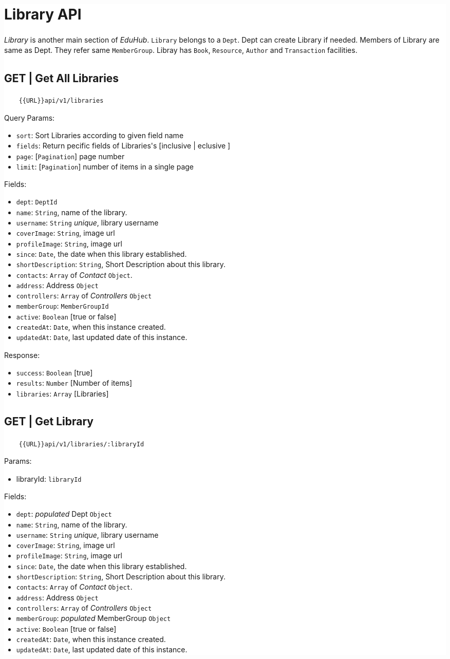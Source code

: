 # Library API
*Library* is another main section of *EduHub*. `Library` belongs to a `Dept`. Dept can create Library if needed. Members of Library are same as Dept. They refer same `MemberGroup`.
Libray has `Book`, `Resource`, `Author` and `Transaction` facilities.

## GET | Get All Libraries
```bash
    {{URL}}api/v1/libraries
```

Query Params:
- `sort`: Sort Libraries according to given field name
- `fields`: Return pecific fields of Libraries's [inclusive | eclusive ]
- `page`: [`Pagination`] page number
- `limit`: [`Pagination`] number of items in a single page

Fields:
- `dept`: `DeptId`
- `name`: `String`, name of the library.
- `username`: `String` *unique*, library username
- `coverImage`: `String`, image url
- `profileImage`: `String`, image url
- `since`: `Date`, the date when this library established.
- `shortDescription`: `String`, Short Description about this library.
- `contacts`: `Array` of *Contact* `Object`.
- `address`: Address `Object`
- `controllers`: `Array` of *Controllers* `Object`
- `memberGroup`: `MemberGroupId`
- `active`: `Boolean` [true or false]
- `createdAt`: `Date`, when this instance created.
- `updatedAt`: `Date`, last updated date of this instance.

Response:
- `success`: `Boolean` [true]
- `results`: `Number` [Number of items]
- `libraries`: `Array` [Libraries]

## GET | Get Library
```bash
    {{URL}}api/v1/libraries/:libraryId
```
Params:
- libraryId: `libraryId`

Fields:
- `dept`: *populated* Dept `Object`
- `name`: `String`, name of the library.
- `username`: `String` *unique*, library username
- `coverImage`: `String`, image url
- `profileImage`: `String`, image url
- `since`: `Date`, the date when this library established.
- `shortDescription`: `String`, Short Description about this library.
- `contacts`: `Array` of *Contact* `Object`.
- `address`: Address `Object`
- `controllers`: `Array` of *Controllers* `Object`
- `memberGroup`: *populated* MemberGroup `Object`
- `active`: `Boolean` [true or false]
- `createdAt`: `Date`, when this instance created.
- `updatedAt`: `Date`, last updated date of this instance.
